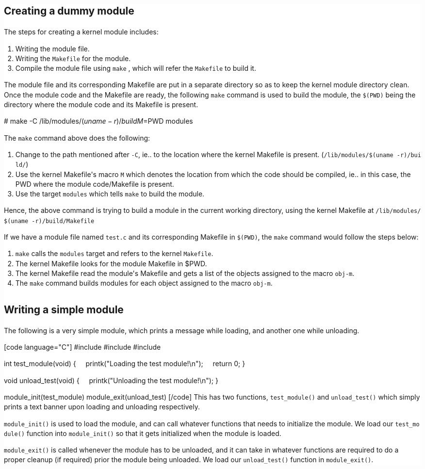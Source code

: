 ## Creating a dummy module

The steps for creating a kernel module includes:

1. Writing the module file.
2. Writing the `Makefile` for the module.
3. Compile the module file using `make` , which will refer the `Makefile` to build it.

The module file and its corresponding Makefile are put in a separate directory so as to keep the kernel module directory clean. Once the module code and the Makefile are ready, the following `make` command is used to build the module, the `$(PWD)` being the directory where the module code and its Makefile is present.

\# make -C /lib/modules/$(uname -r)/build M=$PWD modules

The `make` command above does the following:

1. Change to the path mentioned after `-C`, ie.. to the location where the kernel Makefile is present. (`/lib/modules/$(uname -r)/build/`)
2. Use the kernel Makefile's macro `M` which denotes the location from which the code should be compiled, ie.. in this case, the PWD where the module code/Makefile is present.
3. Use the target `modules` which tells `make` to build the module.

Hence, the above command is trying to build a module in the current working directory, using the kernel Makefile at `/lib/modules/$(uname -r)/build/Makefile`

If we have a module file named `test.c` and its corresponding Makefile in `$(PWD)`, the `make` command would follow the steps below:

1. `make` calls the `modules` target and refers to the kernel `Makefile`.
2. The kernel Makefile looks for the module Makefile in $PWD.
3. The kernel Makefile read the module's Makefile and gets a list of the objects assigned to the macro `obj-m`.
4. The `make` command builds modules for each object assigned to the macro `obj-m`.

## Writing a simple module

The following is a very simple module, which prints a message while loading, and another one while unloading.

\[code language="C"\] #include #include #include

int test\_module(void) {     printk("Loading the test module!\\n");     return 0; }

void unload\_test(void) {     printk("Unloading the test module!\\n"); }

module\_init(test\_module) module\_exit(unload\_test) \[/code\] This has two functions, `test_module()` and `unload_test()` which simply prints a text banner upon loading and unloading respectively.

`module_init()` is used to load the module, and can call whatever functions that needs to initialize the module. We load our `test_module()` function into `module_init()` so that it gets initialized when the module is loaded.

`module_exit()` is called whenever the module has to be unloaded, and it can take in whatever functions are required to do a proper cleanup (if required) prior the module being unloaded. We load our `unload_test()` function in `module_exit()`.
